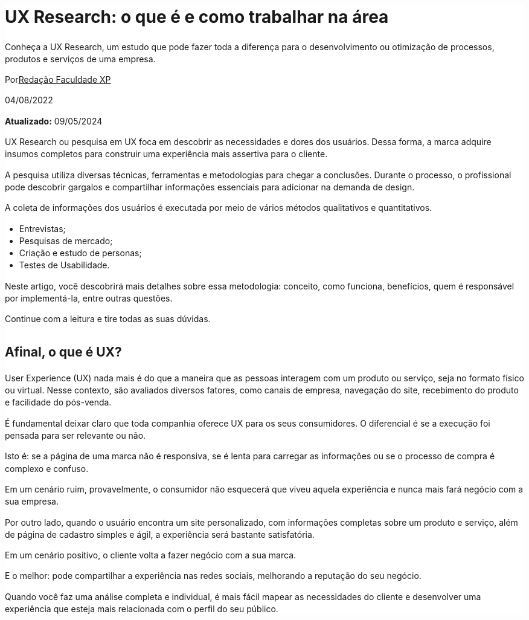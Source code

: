 # UX Research: o que é e como trabalhar na área

Conheça a UX Research, um estudo que pode fazer toda a diferença para o desenvolvimento ou otimização de processos, produtos e serviços de uma empresa.

Por[Redação Faculdade XP](https://blog.xpeducacao.com.br/autor/redacao-xp-educacao/?utm_source=blogxpe)

04/08/2022

**Atualizado:** 09/05/2024

UX Research ou pesquisa em UX foca em descobrir as necessidades e dores dos usuários. Dessa forma, a marca adquire insumos completos para construir uma experiência mais assertiva para o cliente. 

A pesquisa utiliza diversas técnicas, ferramentas e metodologias para chegar a conclusões. Durante o processo, o profissional pode descobrir gargalos e compartilhar informações essenciais para adicionar na demanda de design. 

A coleta de informações dos usuários é executada por meio de vários métodos qualitativos e quantitativos. 

- Entrevistas;
- Pesquisas de mercado;
- Criação e estudo de personas;
- Testes de Usabilidade. 

Neste artigo, você descobrirá mais detalhes sobre essa metodologia: conceito, como funciona, benefícios, quem é responsável por implementá-la, entre outras questões.

Continue com a leitura e tire todas as suas dúvidas. 

## **Afinal, o que é UX?** 

User Experience (UX) nada mais é do que a maneira que as pessoas interagem com um produto ou serviço, seja no formato físico ou virtual. Nesse contexto, são avaliados diversos fatores, como canais de empresa, navegação do site, recebimento do produto e facilidade do pós-venda. 

É fundamental deixar claro que toda companhia oferece UX para os seus consumidores. O diferencial é se a execução foi pensada para ser relevante ou não. 

Isto é: se a página de uma marca não é responsiva, se é lenta para carregar as informações ou se o processo de compra é complexo e confuso. 

Em um cenário ruim, provavelmente, o consumidor não esquecerá que viveu aquela experiência e nunca mais fará negócio com a sua empresa. 

Por outro lado, quando o usuário encontra um site personalizado, com informações completas sobre um produto e serviço, além de página de cadastro simples e ágil, a experiência será bastante satisfatória. 

Em um cenário positivo, o cliente volta a fazer negócio com a sua marca. 

E o melhor: pode compartilhar a experiência nas redes sociais, melhorando a reputação do seu negócio. 

Quando você faz uma análise completa e individual, é mais fácil mapear as necessidades do cliente e desenvolver uma experiência que esteja mais relacionada com o perfil do seu público. 
